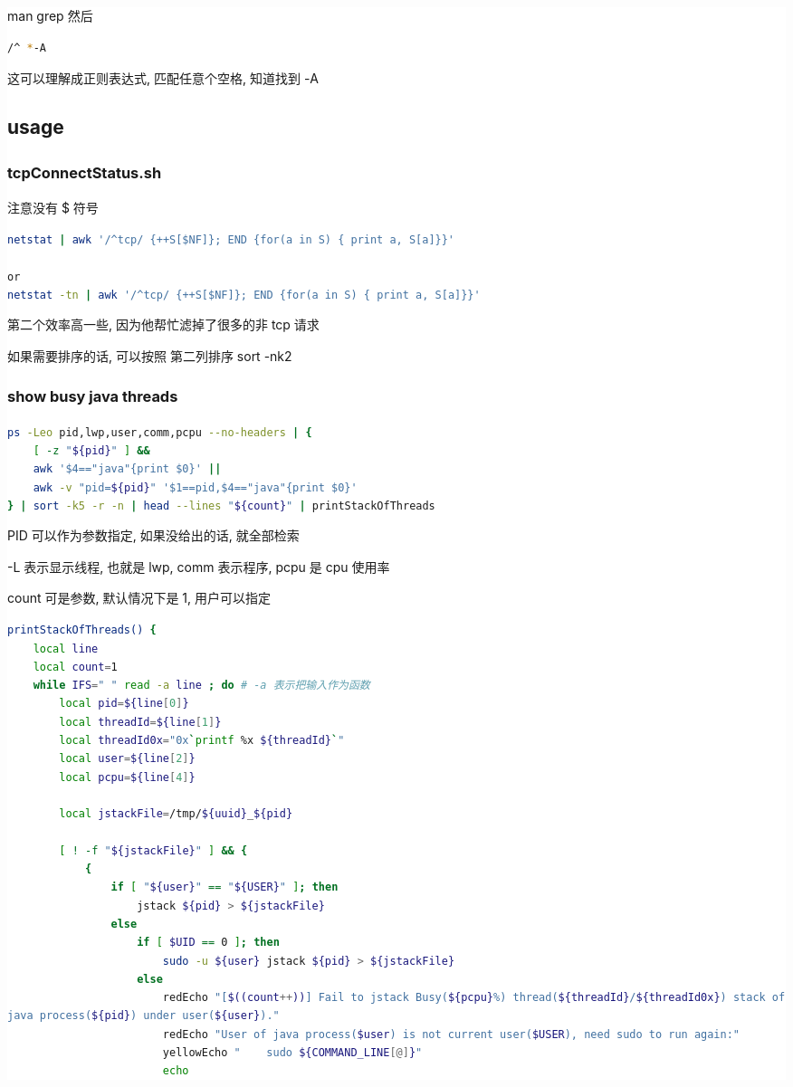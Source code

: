 man grep 然后

```bash
/^ *-A
```

这可以理解成正则表达式, 匹配任意个空格, 知道找到 -A

## usage

### tcpConnectStatus.sh

注意没有 $ 符号

```bash
netstat | awk '/^tcp/ {++S[$NF]}; END {for(a in S) { print a, S[a]}}'

or
netstat -tn | awk '/^tcp/ {++S[$NF]}; END {for(a in S) { print a, S[a]}}'
```

第二个效率高一些, 因为他帮忙滤掉了很多的非 tcp 请求

如果需要排序的话, 可以按照 第二列排序 sort -nk2

### show busy java threads

```bash
ps -Leo pid,lwp,user,comm,pcpu --no-headers | {
    [ -z "${pid}" ] &&
    awk '$4=="java"{print $0}' ||
    awk -v "pid=${pid}" '$1==pid,$4=="java"{print $0}'
} | sort -k5 -r -n | head --lines "${count}" | printStackOfThreads

```

PID 可以作为参数指定, 如果没给出的话, 就全部检索

-L 表示显示线程, 也就是 lwp, comm 表示程序, pcpu 是 cpu 使用率

count 可是参数, 默认情况下是 1, 用户可以指定

```bash
printStackOfThreads() {
    local line
    local count=1
    while IFS=" " read -a line ; do # -a 表示把输入作为函数
        local pid=${line[0]}
        local threadId=${line[1]}
        local threadId0x="0x`printf %x ${threadId}`"
        local user=${line[2]}
        local pcpu=${line[4]}

        local jstackFile=/tmp/${uuid}_${pid}

        [ ! -f "${jstackFile}" ] && {
            {
                if [ "${user}" == "${USER}" ]; then
                    jstack ${pid} > ${jstackFile}
                else
                    if [ $UID == 0 ]; then
                        sudo -u ${user} jstack ${pid} > ${jstackFile}
                    else
                        redEcho "[$((count++))] Fail to jstack Busy(${pcpu}%) thread(${threadId}/${threadId0x}) stack of java process(${pid}) under user(${user})."
                        redEcho "User of java process($user) is not current user($USER), need sudo to run again:"
                        yellowEcho "    sudo ${COMMAND_LINE[@]}"
                        echo
```